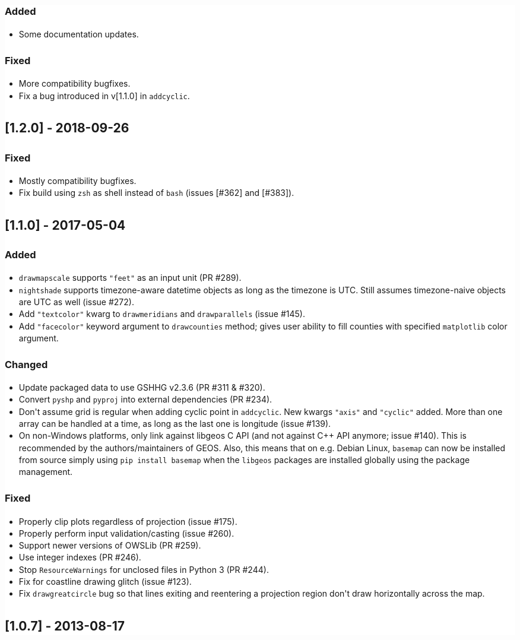 ### Added
- Some documentation updates.

### Fixed
- More compatibility bugfixes.
- Fix a bug introduced in v[1.1.0] in `addcyclic`.

## [1.2.0] - 2018-09-26

### Fixed
- Mostly compatibility bugfixes.
- Fix build using `zsh` as shell instead of `bash` (issues [#362] and [#383]).

## [1.1.0] - 2017-05-04

### Added
- `drawmapscale` supports `"feet"` as an input unit (PR #289).
- `nightshade` supports timezone-aware datetime objects as long as the
  timezone is UTC. Still assumes timezone-naive objects are UTC as well
  (issue #272).
- Add `"textcolor"` kwarg to `drawmeridians` and `drawparallels` (issue #145).
- Add `"facecolor"` keyword argument to `drawcounties` method; gives user
  ability to fill counties with specified `matplotlib` color argument.

### Changed
- Update packaged data to use GSHHG v2.3.6 (PR #311 & #320).
- Convert `pyshp` and `pyproj` into external dependencies (PR #234).
- Don't assume grid is regular when adding cyclic point in `addcyclic`.
  New kwargs `"axis"` and `"cyclic"` added. More than one array can be
  handled at a time, as long as the last one is longitude (issue #139).
- On non-Windows platforms, only link against libgeos C API (and not against
  C++ API anymore; issue #140). This is recommended by the authors/maintainers
  of GEOS. Also, this means that on e.g. Debian Linux, `basemap` can now be
  installed from source simply using `pip install basemap` when the `libgeos`
  packages are installed globally using the package management.

### Fixed
- Properly clip plots regardless of projection (issue #175).
- Properly perform input validation/casting (issue #260).
- Support newer versions of OWSLib (PR #259).
- Use integer indexes (PR #246).
- Stop `ResourceWarnings` for unclosed files in Python 3 (PR #244).
- Fix for coastline drawing glitch (issue #123).
- Fix `drawgreatcircle` bug so that lines exiting and reentering a projection
  region don't draw horizontally across the map.

## [1.0.7] - 2013-08-17
